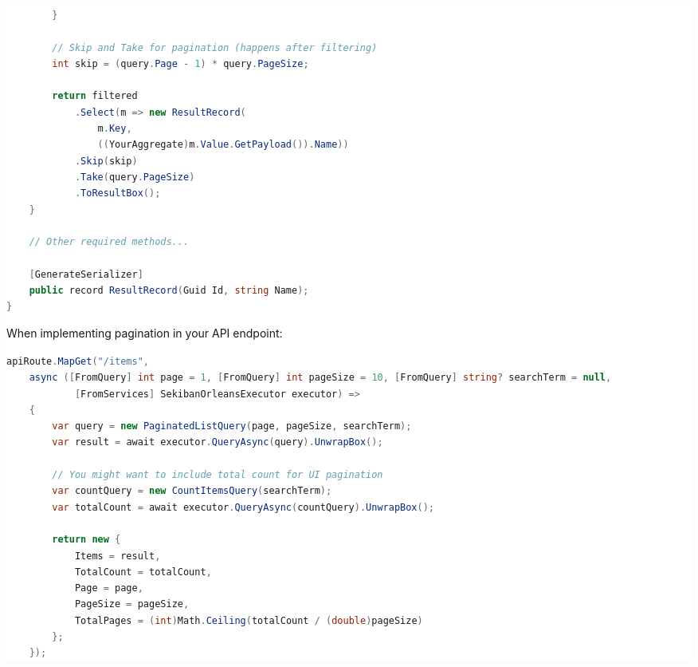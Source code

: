```csharp
        }
        
        // Skip and Take for pagination (happens after filtering)
        int skip = (query.Page - 1) * query.PageSize;
        
        return filtered
            .Select(m => new ResultRecord(
                m.Key, 
                ((YourAggregate)m.Value.GetPayload()).Name))
            .Skip(skip)
            .Take(query.PageSize)
            .ToResultBox();
    }
    
    // Other required methods...
    
    [GenerateSerializer]
    public record ResultRecord(Guid Id, string Name);
}
```

When implementing pagination in your API endpoint:

```csharp
apiRoute.MapGet("/items",
    async ([FromQuery] int page = 1, [FromQuery] int pageSize = 10, [FromQuery] string? searchTerm = null,
            [FromServices] SekibanOrleansExecutor executor) =>
    {
        var query = new PaginatedListQuery(page, pageSize, searchTerm);
        var result = await executor.QueryAsync(query).UnwrapBox();
        
        // You might want to include total count for UI pagination
        var countQuery = new CountItemsQuery(searchTerm);
        var totalCount = await executor.QueryAsync(countQuery).UnwrapBox();
        
        return new {
            Items = result,
            TotalCount = totalCount,
            Page = page,
            PageSize = pageSize,
            TotalPages = (int)Math.Ceiling(totalCount / (double)pageSize)
        };
    });
```